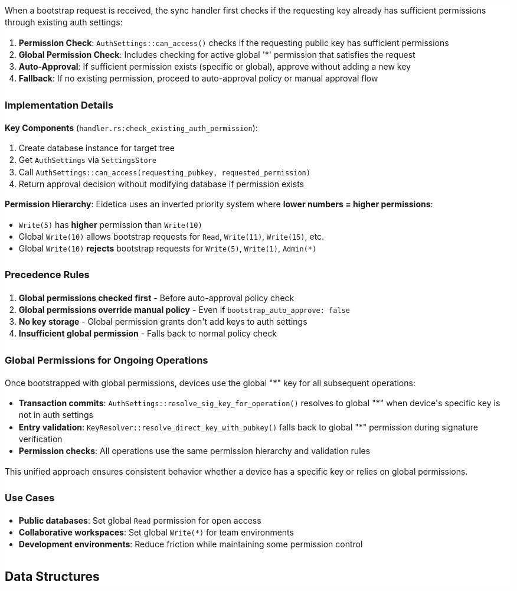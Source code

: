 When a bootstrap request is received, the sync handler first checks if the requesting key already has sufficient permissions through existing auth settings:

1. **Permission Check**: `AuthSettings::can_access()` checks if the requesting public key has sufficient permissions
2. **Global Permission Check**: Includes checking for active global '\*' permission that satisfies the request
3. **Auto-Approval**: If sufficient permission exists (specific or global), approve without adding a new key
4. **Fallback**: If no existing permission, proceed to auto-approval policy or manual approval flow

### Implementation Details

**Key Components** (`handler.rs:check_existing_auth_permission`):

1. Create database instance for target tree
2. Get `AuthSettings` via `SettingsStore`
3. Call `AuthSettings::can_access(requesting_pubkey, requested_permission)`
4. Return approval decision without modifying database if permission exists

**Permission Hierarchy**: Eidetica uses an inverted priority system where **lower numbers = higher permissions**:

- `Write(5)` has **higher** permission than `Write(10)`
- Global `Write(10)` allows bootstrap requests for `Read`, `Write(11)`, `Write(15)`, etc.
- Global `Write(10)` **rejects** bootstrap requests for `Write(5)`, `Write(1)`, `Admin(*)`

### Precedence Rules

1. **Global permissions checked first** - Before auto-approval policy check
2. **Global permissions override manual policy** - Even if `bootstrap_auto_approve: false`
3. **No key storage** - Global permission grants don't add keys to auth settings
4. **Insufficient global permission** - Falls back to normal policy check

### Global Permissions for Ongoing Operations

Once bootstrapped with global permissions, devices use the global "\*" key for all subsequent operations:

- **Transaction commits**: `AuthSettings::resolve_sig_key_for_operation()` resolves to global "\*" when device's specific key is not in auth settings
- **Entry validation**: `KeyResolver::resolve_direct_key_with_pubkey()` falls back to global "\*" permission during signature verification
- **Permission checks**: All operations use the same permission hierarchy and validation rules

This unified approach ensures consistent behavior whether a device has a specific key or relies on global permissions.

### Use Cases

- **Public databases**: Set global `Read` permission for open access
- **Collaborative workspaces**: Set global `Write(*)` for team environments
- **Development environments**: Reduce friction while maintaining some permission control

## Data Structures
